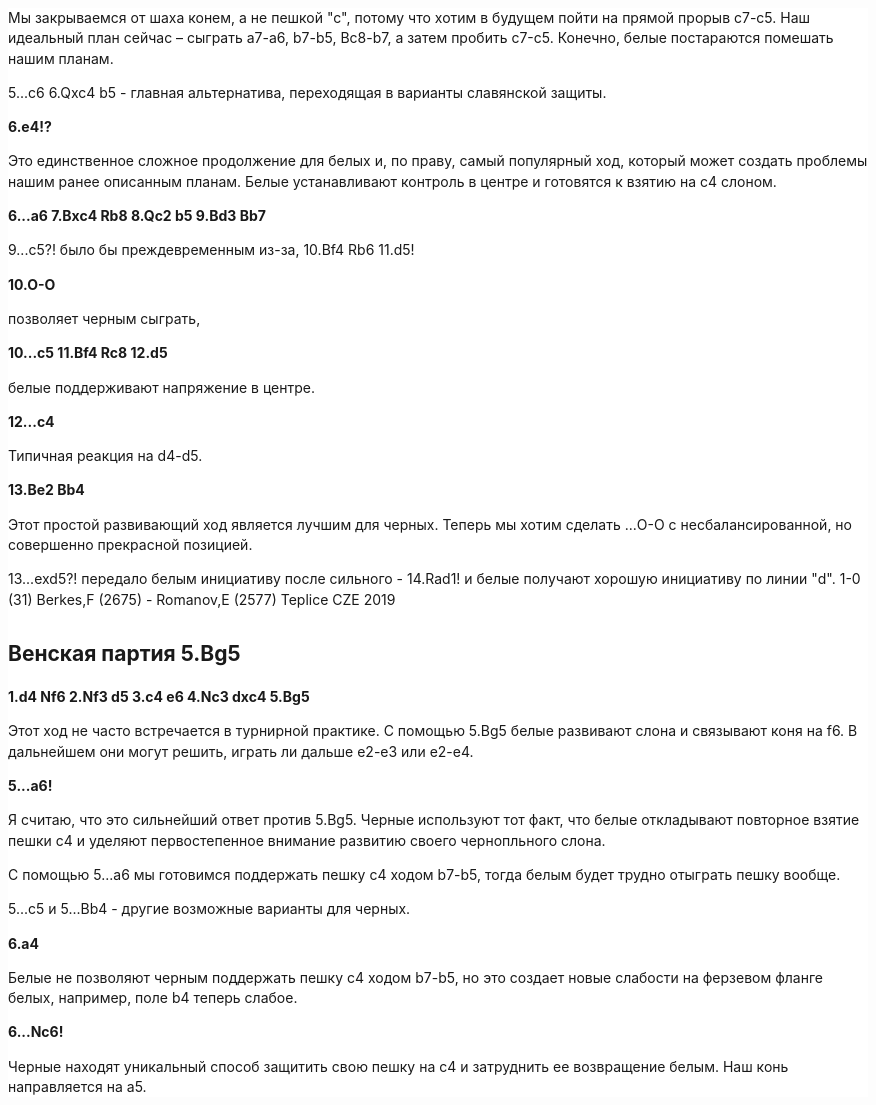 Мы закрываемся от шаха конем, а не пешкой "с", потому что хотим в будущем пойти на прямой прорыв с7-с5. Наш идеальный план сейчас – сыграть a7-a6, b7-b5, Bc8-b7, а затем пробить с7-c5. Конечно, белые постараются помешать нашим планам.

5...c6 6.Qxc4 b5 - главная альтернатива, переходящая в варианты славянской защиты.

**6.e4!?**

Это единственное сложное продолжение для белых и, по праву, самый популярный ход, который может создать проблемы нашим ранее описанным планам. Белые устанавливают контроль в центре и готовятся к взятию на с4 слоном.

**6...a6 7.Bxc4 Rb8 8.Qc2 b5 9.Bd3 Bb7**

9...c5?! было бы преждевременным из-за, 10.Bf4 Rb6 11.d5!

**10.O-O**

позволяет черным сыграть,

**10...c5 11.Bf4 Rc8 12.d5**

белые поддерживают напряжение в центре.

**12...c4**

Типичная реакция на d4-d5.

**13.Be2 Bb4**

Этот простой развивающий ход является лучшим для черных. Теперь мы хотим сделать ...O-O с несбалансированной, но совершенно прекрасной позицией.

13...exd5?! передало белым инициативу после сильного - 14.Rad1! и белые получают хорошую инициативу по линии "d". 1-0 (31) Berkes,F (2675) - Romanov,E (2577) Teplice CZE 2019

## Венская партия 5.Bg5

**1.d4 Nf6 2.Nf3 d5 3.c4 e6 4.Nc3 dxc4 5.Bg5**

Этот ход не часто встречается в турнирной практике. С помощью 5.Bg5 белые развивают слона и связывают коня на f6. В дальнейшем они могут решить, играть ли дальше e2-e3 или e2-e4.

**5...a6!**

Я считаю, что это сильнейший ответ против 5.Bg5. Черные используют тот факт, что белые откладывают повторное взятие пешки с4 и уделяют первостепенное внимание развитию своего чернопльного слона.

С помощью 5...a6 мы готовимся поддержать пешку с4 ходом b7-b5, тогда белым будет трудно отыграть пешку вообще.

5...c5 и 5...Bb4 - другие возможные варианты для черных.

**6.a4**

Белые не позволяют черным поддержать пешку с4 ходом b7-b5, но это создает новые слабости на ферзевом фланге белых, например, поле b4 теперь слабое.

**6...Nc6!**

Черные находят уникальный способ защитить свою пешку на c4 и затруднить ее возвращение белым. Наш конь направляется на а5.
